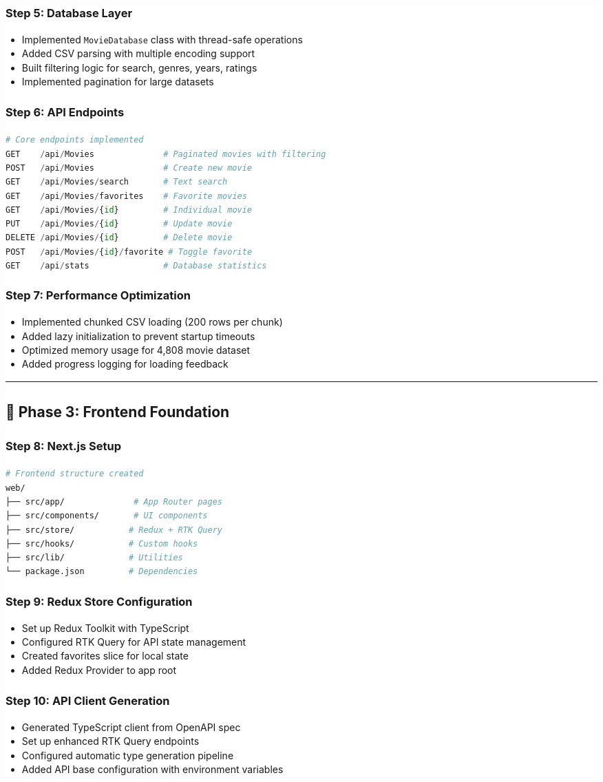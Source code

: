 ### Step 5: Database Layer
- Implemented `MovieDatabase` class with thread-safe operations
- Added CSV parsing with multiple encoding support
- Built filtering logic for search, genres, years, ratings
- Implemented pagination for large datasets

### Step 6: API Endpoints
```python
# Core endpoints implemented
GET    /api/Movies              # Paginated movies with filtering
POST   /api/Movies              # Create new movie
GET    /api/Movies/search       # Text search
GET    /api/Movies/favorites    # Favorite movies
GET    /api/Movies/{id}         # Individual movie
PUT    /api/Movies/{id}         # Update movie
DELETE /api/Movies/{id}         # Delete movie
POST   /api/Movies/{id}/favorite # Toggle favorite
GET    /api/stats               # Database statistics
```

### Step 7: Performance Optimization
- Implemented chunked CSV loading (200 rows per chunk)
- Added lazy initialization to prevent startup timeouts
- Optimized memory usage for 4,808 movie dataset
- Added progress logging for loading feedback

---

## 🎨 Phase 3: Frontend Foundation

### Step 8: Next.js Setup
```bash
# Frontend structure created
web/
├── src/app/              # App Router pages
├── src/components/       # UI components
├── src/store/           # Redux + RTK Query
├── src/hooks/           # Custom hooks
├── src/lib/             # Utilities
└── package.json         # Dependencies
```

### Step 9: Redux Store Configuration
- Set up Redux Toolkit with TypeScript
- Configured RTK Query for API state management
- Created favorites slice for local state
- Added Redux Provider to app root

### Step 10: API Client Generation
- Generated TypeScript client from OpenAPI spec
- Set up enhanced RTK Query endpoints
- Configured automatic type generation pipeline
- Added API base configuration with environment variables
